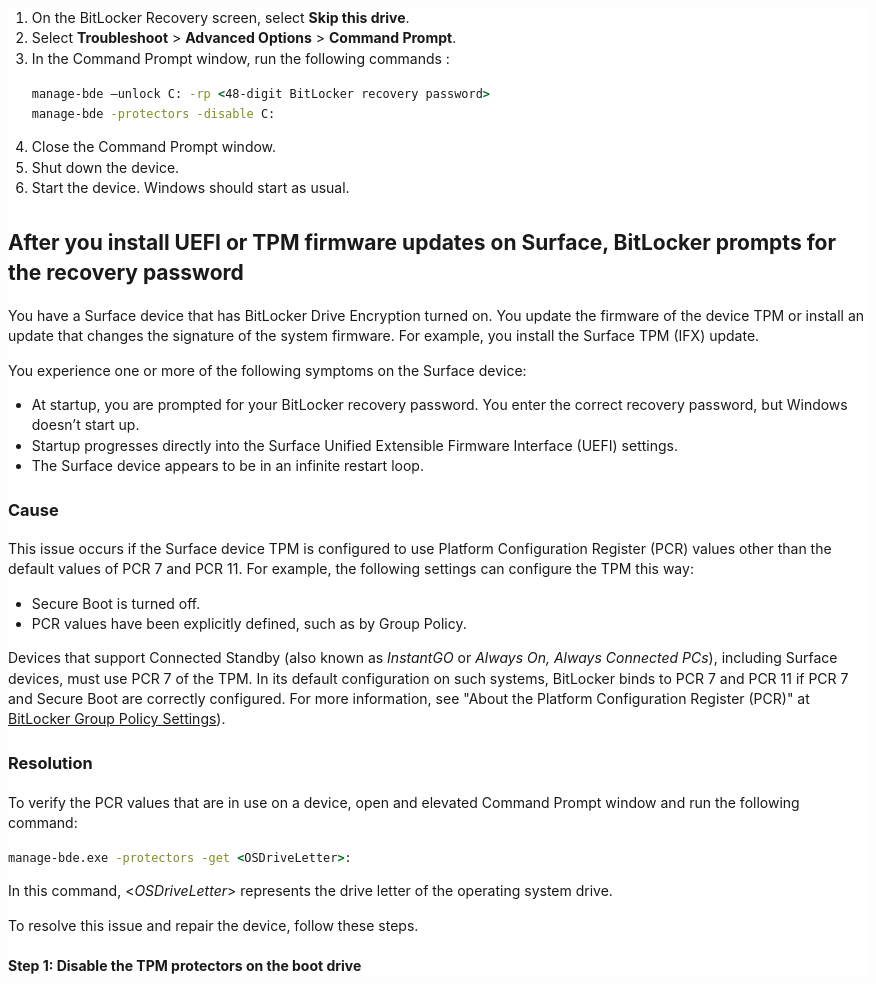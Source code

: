 1. On the BitLocker Recovery screen, select **Skip this drive**.
1. Select **Troubleshoot** \> **Advanced Options** \> **Command Prompt**.
1. In the Command Prompt window, run the following commands :
   ```cmd
   manage-bde –unlock C: -rp <48-digit BitLocker recovery password>
   manage-bde -protectors -disable C:
   ```
1. Close the Command Prompt window.
1. Shut down the device.
1. Start the device. Windows should start as usual.

## After you install UEFI or TPM firmware updates on Surface, BitLocker prompts for the recovery password

You have a Surface device that has BitLocker Drive Encryption turned on. You update the firmware of the device TPM or install an update that changes the signature of the system firmware. For example, you install the Surface TPM (IFX) update.

You experience one or more of the following symptoms on the Surface device:

- At startup, you are prompted for your BitLocker recovery password. You enter the correct recovery password, but Windows doesn’t start up.
- Startup progresses directly into the Surface Unified Extensible Firmware Interface (UEFI) settings.
- The Surface device appears to be in an infinite restart loop.

### Cause

This issue occurs if the Surface device TPM is configured to use Platform Configuration Register (PCR) values other than the default values of PCR 7 and PCR 11. For example, the following settings can configure the TPM this way:

- Secure Boot is turned off.
- PCR values have been explicitly defined, such as by Group Policy.

Devices that support Connected Standby (also known as *InstantGO* or *Always On, Always Connected PCs*), including Surface devices, must use PCR 7 of the TPM. In its default configuration on such systems, BitLocker binds to PCR 7 and PCR 11 if PCR 7 and Secure Boot are correctly configured. For more information, see "About the Platform Configuration Register (PCR)" at [BitLocker Group Policy Settings](https://docs.microsoft.com/previous-versions/windows/it-pro/windows-server-2012-R2-and-2012/jj679890(v=ws.11)#about-the-platform-configuration-register-pcr)).

### Resolution

To verify the PCR values that are in use on a device, open and elevated Command Prompt window and run the following command:

```cmd
manage-bde.exe -protectors -get <OSDriveLetter>:
```

In this command, &lt;*OSDriveLetter*&gt; represents the drive letter of the operating system drive.  

To resolve this issue and repair the device, follow these steps.

#### <a id="step-1"></a>Step 1: Disable the TPM protectors on the boot drive
